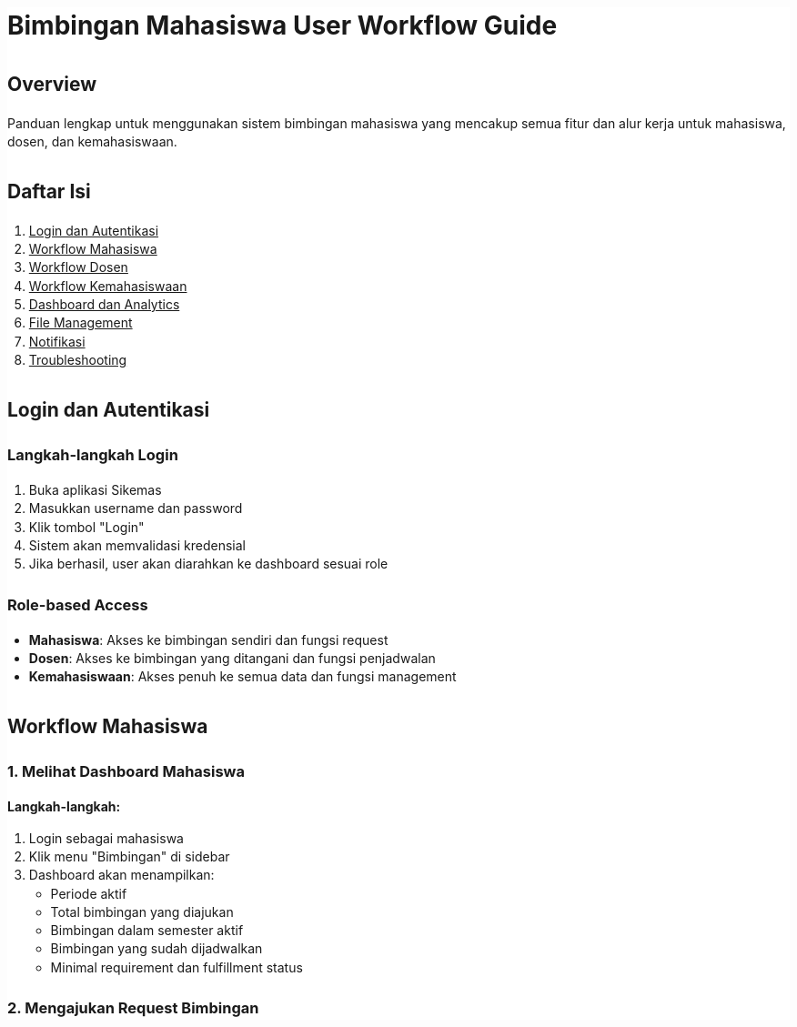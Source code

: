 # Bimbingan Mahasiswa User Workflow Guide

## Overview

Panduan lengkap untuk menggunakan sistem bimbingan mahasiswa yang mencakup semua fitur dan alur kerja untuk mahasiswa, dosen, dan kemahasiswaan.

## Daftar Isi

1. [Login dan Autentikasi](#login-dan-autentikasi)
2. [Workflow Mahasiswa](#workflow-mahasiswa)
3. [Workflow Dosen](#workflow-dosen)
4. [Workflow Kemahasiswaan](#workflow-kemahasiswaan)
5. [Dashboard dan Analytics](#dashboard-dan-analytics)
6. [File Management](#file-management)
7. [Notifikasi](#notifikasi)
8. [Troubleshooting](#troubleshooting)

## Login dan Autentikasi

### Langkah-langkah Login
1. Buka aplikasi Sikemas
2. Masukkan username dan password
3. Klik tombol "Login"
4. Sistem akan memvalidasi kredensial
5. Jika berhasil, user akan diarahkan ke dashboard sesuai role

### Role-based Access
- **Mahasiswa**: Akses ke bimbingan sendiri dan fungsi request
- **Dosen**: Akses ke bimbingan yang ditangani dan fungsi penjadwalan
- **Kemahasiswaan**: Akses penuh ke semua data dan fungsi management

## Workflow Mahasiswa

### 1. Melihat Dashboard Mahasiswa

**Langkah-langkah:**
1. Login sebagai mahasiswa
2. Klik menu "Bimbingan" di sidebar
3. Dashboard akan menampilkan:
   - Periode aktif
   - Total bimbingan yang diajukan
   - Bimbingan dalam semester aktif
   - Bimbingan yang sudah dijadwalkan
   - Minimal requirement dan fulfillment status

### 2. Mengajukan Request Bimbingan
